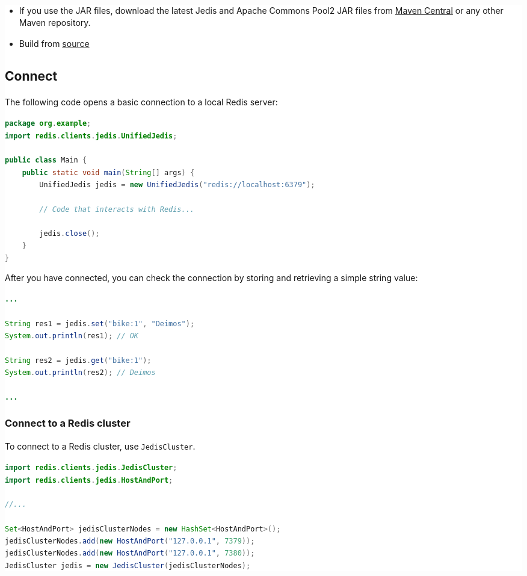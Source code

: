 * If you use the JAR files, download the latest Jedis and Apache Commons Pool2 JAR files from [Maven Central](https://central.sonatype.com/) or any other Maven repository.

* Build from [source](https://github.com/redis/jedis)

## Connect

The following code opens a basic connection to a local Redis server:

```java
package org.example;
import redis.clients.jedis.UnifiedJedis;

public class Main {
    public static void main(String[] args) {
        UnifiedJedis jedis = new UnifiedJedis("redis://localhost:6379");

        // Code that interacts with Redis...

        jedis.close();
    }
}
```

After you have connected, you can check the connection by storing and
retrieving a simple string value:

```java
...

String res1 = jedis.set("bike:1", "Deimos");
System.out.println(res1); // OK

String res2 = jedis.get("bike:1");
System.out.println(res2); // Deimos

...
```

### Connect to a Redis cluster

To connect to a Redis cluster, use `JedisCluster`. 

```java
import redis.clients.jedis.JedisCluster;
import redis.clients.jedis.HostAndPort;

//...

Set<HostAndPort> jedisClusterNodes = new HashSet<HostAndPort>();
jedisClusterNodes.add(new HostAndPort("127.0.0.1", 7379));
jedisClusterNodes.add(new HostAndPort("127.0.0.1", 7380));
JedisCluster jedis = new JedisCluster(jedisClusterNodes);
```
